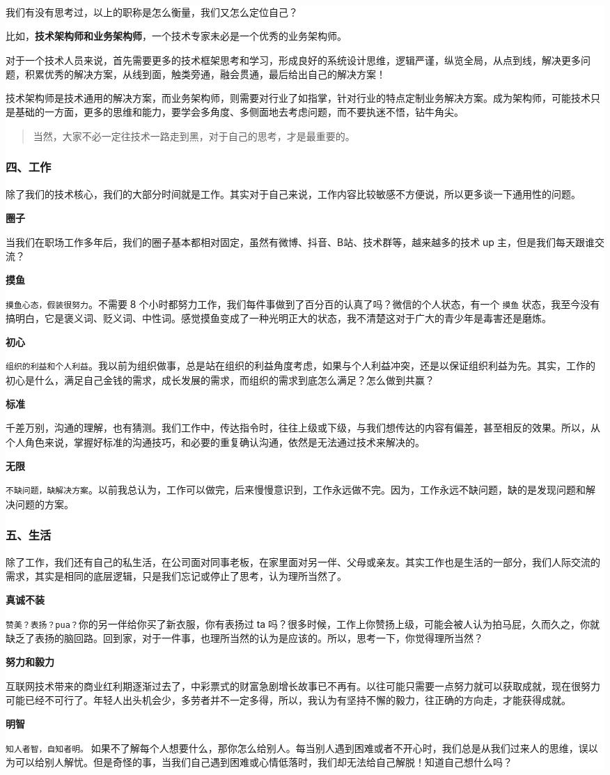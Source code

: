 
我们有没有思考过，以上的职称是怎么衡量，我们又怎么定位自己？

比如，**技术架构师和业务架构师**，一个技术专家未必是一个优秀的业务架构师。

对于一个技术人员来说，首先需要更多的技术框架思考和学习，形成良好的系统设计思维，逻辑严谨，纵览全局，从点到线，解决更多问题，积累优秀的解决方案，从线到面，触类旁通，融会贯通，最后给出自己的解决方案！

技术架构师是技术通用的解决方案，而业务架构师，则需要对行业了如指掌，针对行业的特点定制业务解决方案。成为架构师，可能技术只是基础的一方面，更多的思维和能力，要学会多角度、多侧面地去考虑问题，而不要执迷不悟，钻牛角尖。

> 当然，大家不必一定往技术一路走到黑，对于自己的思考，才是最重要的。


### 四、工作

除了我们的技术核心，我们的大部分时间就是工作。其实对于自己来说，工作内容比较敏感不方便说，所以更多谈一下通用性的问题。

**圈子**

当我们在职场工作多年后，我们的圈子基本都相对固定，虽然有微博、抖音、B站、技术群等，越来越多的技术 up 主，但是我们每天跟谁交流？

**摸鱼**

`摸鱼心态，假装很努力`。不需要 8 个小时都努力工作，我们每件事做到了百分百的认真了吗？微信的个人状态，有一个 `摸鱼` 状态，我至今没有搞明白，它是褒义词、贬义词、中性词。感觉摸鱼变成了一种光明正大的状态，我不清楚这对于广大的青少年是毒害还是磨炼。

**初心**

`组织的利益和个人利益`。我以前为组织做事，总是站在组织的利益角度考虑，如果与个人利益冲突，还是以保证组织利益为先。其实，工作的初心是什么，满足自己金钱的需求，成长发展的需求，而组织的需求到底怎么满足？怎么做到共赢？

**标准**

千差万别，沟通的理解，也有猜测。我们工作中，传达指令时，往往上级或下级，与我们想传达的内容有偏差，甚至相反的效果。所以，从个人角色来说，掌握好标准的沟通技巧，和必要的重复确认沟通，依然是无法通过技术来解决的。


**无限**

`不缺问题，缺解决方案`。以前我总认为，工作可以做完，后来慢慢意识到，工作永远做不完。因为，工作永远不缺问题，缺的是发现问题和解决问题的方案。


### 五、生活

除了工作，我们还有自己的私生活，在公司面对同事老板，在家里面对另一伴、父母或亲友。其实工作也是生活的一部分，我们人际交流的需求，其实是相同的底层逻辑，只是我们忘记或停止了思考，认为理所当然了。


**真诚不装**

`赞美？表扬？pua？`你的另一伴给你买了新衣服，你有表扬过 ta 吗？很多时候，工作上你赞扬上级，可能会被人认为拍马屁，久而久之，你就缺乏了表扬的脑回路。回到家，对于一件事，也理所当然的认为是应该的。所以，思考一下，你觉得理所当然？


**努力和毅力**

互联网技术带来的商业红利期逐渐过去了，中彩票式的财富急剧增长故事已不再有。以往可能只需要一点努力就可以获取成就，现在很努力可能已经不可行了。年轻人出头机会少，多劳者并不一定多得，所以，我认为有坚持不懈的毅力，往正确的方向走，才能获得成就。


**明智**

`知人者智，自知者明。` 如果不了解每个人想要什么，那你怎么给别人。每当别人遇到困难或者不开心时，我们总是从我们过来人的思维，误以为可以给别人解忧。但是奇怪的事，当我们自己遇到困难或心情低落时，我们却无法给自己解脱！知道自己想什么吗？
